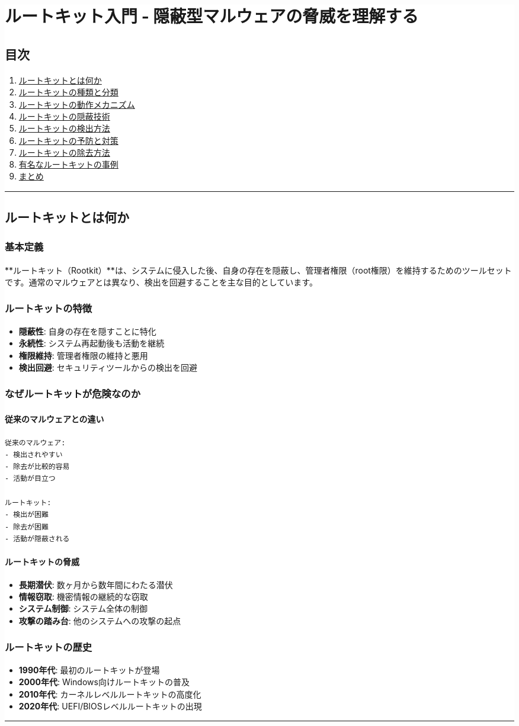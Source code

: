 # ルートキット入門 - 隠蔽型マルウェアの脅威を理解する

## 目次
1. [ルートキットとは何か](#ルートキットとは何か)
2. [ルートキットの種類と分類](#ルートキットの種類と分類)
3. [ルートキットの動作メカニズム](#ルートキットの動作メカニズム)
4. [ルートキットの隠蔽技術](#ルートキットの隠蔽技術)
5. [ルートキットの検出方法](#ルートキットの検出方法)
6. [ルートキットの予防と対策](#ルートキットの予防と対策)
7. [ルートキットの除去方法](#ルートキットの除去方法)
8. [有名なルートキットの事例](#有名なルートキットの事例)
9. [まとめ](#まとめ)

---

## ルートキットとは何か

### 基本定義
**ルートキット（Rootkit）**は、システムに侵入した後、自身の存在を隠蔽し、管理者権限（root権限）を維持するためのツールセットです。通常のマルウェアとは異なり、検出を回避することを主な目的としています。

### ルートキットの特徴
- **隠蔽性**: 自身の存在を隠すことに特化
- **永続性**: システム再起動後も活動を継続
- **権限維持**: 管理者権限の維持と悪用
- **検出回避**: セキュリティツールからの検出を回避

### なぜルートキットが危険なのか

#### 従来のマルウェアとの違い
```
従来のマルウェア:
- 検出されやすい
- 除去が比較的容易
- 活動が目立つ

ルートキット:
- 検出が困難
- 除去が困難
- 活動が隠蔽される
```

#### ルートキットの脅威
- **長期潜伏**: 数ヶ月から数年間にわたる潜伏
- **情報窃取**: 機密情報の継続的な窃取
- **システム制御**: システム全体の制御
- **攻撃の踏み台**: 他のシステムへの攻撃の起点

### ルートキットの歴史
- **1990年代**: 最初のルートキットが登場
- **2000年代**: Windows向けルートキットの普及
- **2010年代**: カーネルレベルルートキットの高度化
- **2020年代**: UEFI/BIOSレベルルートキットの出現

---